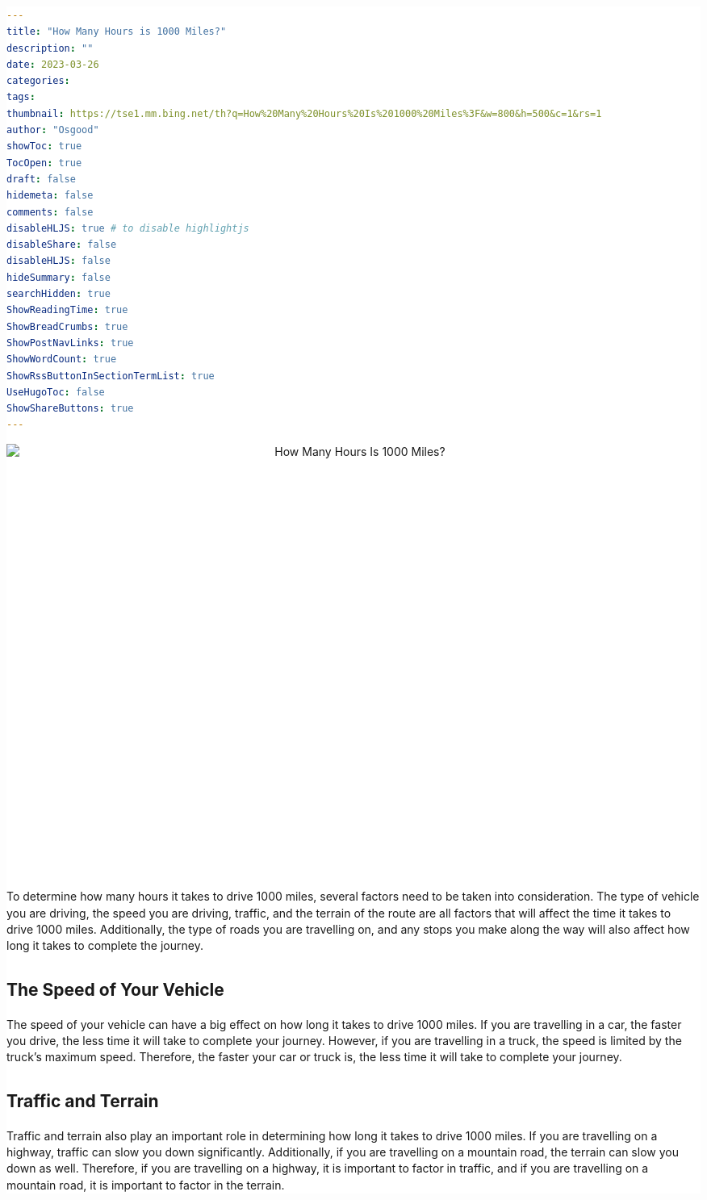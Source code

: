 ```yaml
---
title: "How Many Hours is 1000 Miles?"
description: ""
date: 2023-03-26
categories: 
tags: 
thumbnail: https://tse1.mm.bing.net/th?q=How%20Many%20Hours%20Is%201000%20Miles%3F&w=800&h=500&c=1&rs=1
author: "Osgood"
showToc: true
TocOpen: true
draft: false
hidemeta: false
comments: false
disableHLJS: true # to disable highlightjs
disableShare: false
disableHLJS: false
hideSummary: false
searchHidden: true
ShowReadingTime: true
ShowBreadCrumbs: true
ShowPostNavLinks: true
ShowWordCount: true
ShowRssButtonInSectionTermList: true
UseHugoToc: false
ShowShareButtons: true
---
```


<center>
	<img src="https://tse1.mm.bing.net/th?q=How%20Many%20Hours%20Is%201000%20Miles%3F&w=800&h=500&c=1&rs=1" alt="How Many Hours Is 1000 Miles?" width="800" height="500" style="display: block; width: 100%; height: auto">
</center>

<p>To determine how many hours it takes to drive 1000 miles, several factors need to be taken into consideration. The type of vehicle you are driving, the speed you are driving, traffic, and the terrain of the route are all factors that will affect the time it takes to drive 1000 miles. Additionally, the type of roads you are travelling on, and any stops you make along the way will also affect how long it takes to complete the journey.</p>

<h2>The Speed of Your Vehicle</h2>

<p>The speed of your vehicle can have a big effect on how long it takes to drive 1000 miles. If you are travelling in a car, the faster you drive, the less time it will take to complete your journey. However, if you are travelling in a truck, the speed is limited by the truck’s maximum speed. Therefore, the faster your car or truck is, the less time it will take to complete your journey.</p>

<h2>Traffic and Terrain</h2>

<p>Traffic and terrain also play an important role in determining how long it takes to drive 1000 miles. If you are travelling on a highway, traffic can slow you down significantly. Additionally, if you are travelling on a mountain road, the terrain can slow you down as well. Therefore, if you are travelling on a highway, it is important to factor in traffic, and if you are travelling on a mountain road, it is important to factor in the terrain.</p>
